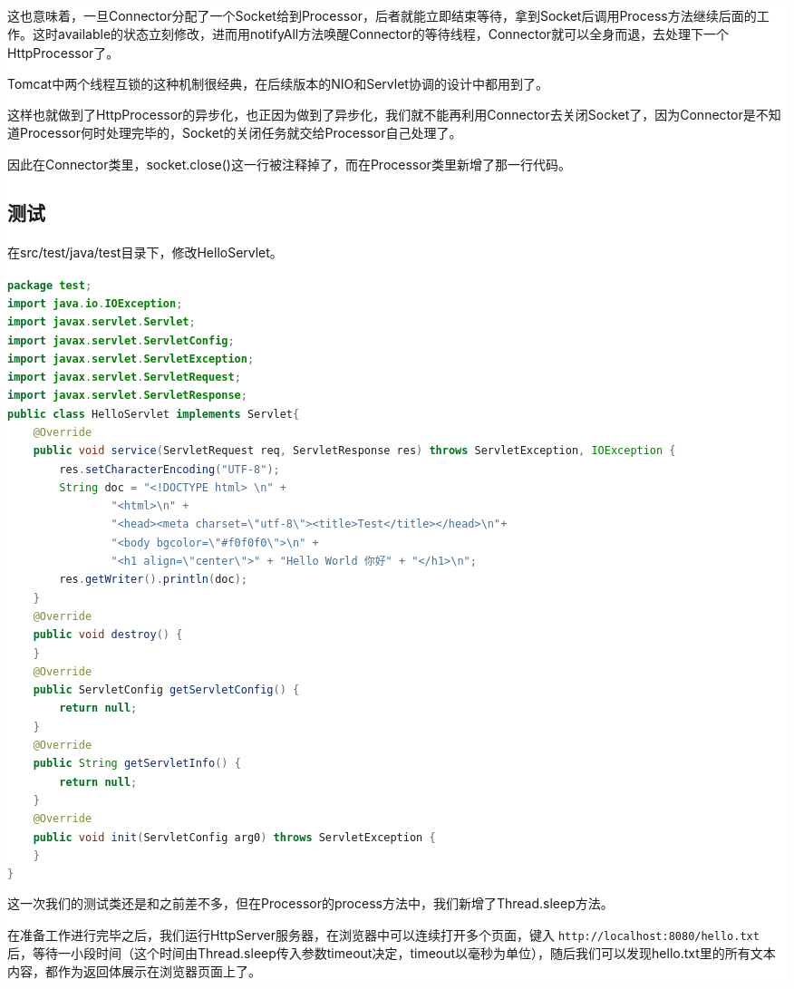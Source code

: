 这也意味着，一旦Connector分配了一个Socket给到Processor，后者就能立即结束等待，拿到Socket后调用Process方法继续后面的工作。这时available的状态立刻修改，进而用notifyAll方法唤醒Connector的等待线程，Connector就可以全身而退，去处理下一个HttpProcessor了。

Tomcat中两个线程互锁的这种机制很经典，在后续版本的NIO和Servlet协调的设计中都用到了。

这样也就做到了HttpProcessor的异步化，也正因为做到了异步化，我们就不能再利用Connector去关闭Socket了，因为Connector是不知道Processor何时处理完毕的，Socket的关闭任务就交给Processor自己处理了。

因此在Connector类里，socket.close()这一行被注释掉了，而在Processor类里新增了那一行代码。

## 测试

在src/test/java/test目录下，修改HelloServlet。

```java
package test;
import java.io.IOException;
import javax.servlet.Servlet;
import javax.servlet.ServletConfig;
import javax.servlet.ServletException;
import javax.servlet.ServletRequest;
import javax.servlet.ServletResponse;
public class HelloServlet implements Servlet{
    @Override
    public void service(ServletRequest req, ServletResponse res) throws ServletException, IOException {
        res.setCharacterEncoding("UTF-8");
        String doc = "<!DOCTYPE html> \n" +
                "<html>\n" +
                "<head><meta charset=\"utf-8\"><title>Test</title></head>\n"+
                "<body bgcolor=\"#f0f0f0\">\n" +
                "<h1 align=\"center\">" + "Hello World 你好" + "</h1>\n";
        res.getWriter().println(doc);
    }
    @Override
    public void destroy() {
    }
    @Override
    public ServletConfig getServletConfig() {
        return null;
    }
    @Override
    public String getServletInfo() {
        return null;
    }
    @Override
    public void init(ServletConfig arg0) throws ServletException {
    }
}
```

这一次我们的测试类还是和之前差不多，但在Processor的process方法中，我们新增了Thread.sleep方法。

在准备工作进行完毕之后，我们运行HttpServer服务器，在浏览器中可以连续打开多个页面，键入 `http://localhost:8080/hello.txt` 后，等待一小段时间（这个时间由Thread.sleep传入参数timeout决定，timeout以毫秒为单位），随后我们可以发现hello.txt里的所有文本内容，都作为返回体展示在浏览器页面上了。
